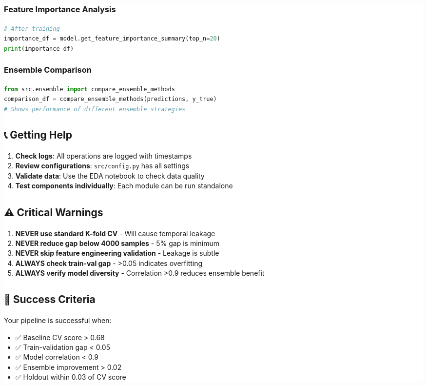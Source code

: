 ### Feature Importance Analysis

```python
# After training
importance_df = model.get_feature_importance_summary(top_n=20)
print(importance_df)
```

### Ensemble Comparison

```python
from src.ensemble import compare_ensemble_methods
comparison_df = compare_ensemble_methods(predictions, y_true)
# Shows performance of different ensemble strategies
```

## 📞 Getting Help

1. **Check logs**: All operations are logged with timestamps
2. **Review configurations**: `src/config.py` has all settings
3. **Validate data**: Use the EDA notebook to check data quality
4. **Test components individually**: Each module can be run standalone

## ⚠️ Critical Warnings

1. **NEVER use standard K-fold CV** - Will cause temporal leakage
2. **NEVER reduce gap below 4000 samples** - 5% gap is minimum
3. **NEVER skip feature engineering validation** - Leakage is subtle
4. **ALWAYS check train-val gap** - >0.05 indicates overfitting
5. **ALWAYS verify model diversity** - Correlation >0.9 reduces ensemble benefit

## 🎉 Success Criteria

Your pipeline is successful when:
- ✅ Baseline CV score > 0.68
- ✅ Train-validation gap < 0.05
- ✅ Model correlation < 0.9
- ✅ Ensemble improvement > 0.02
- ✅ Holdout within 0.03 of CV score